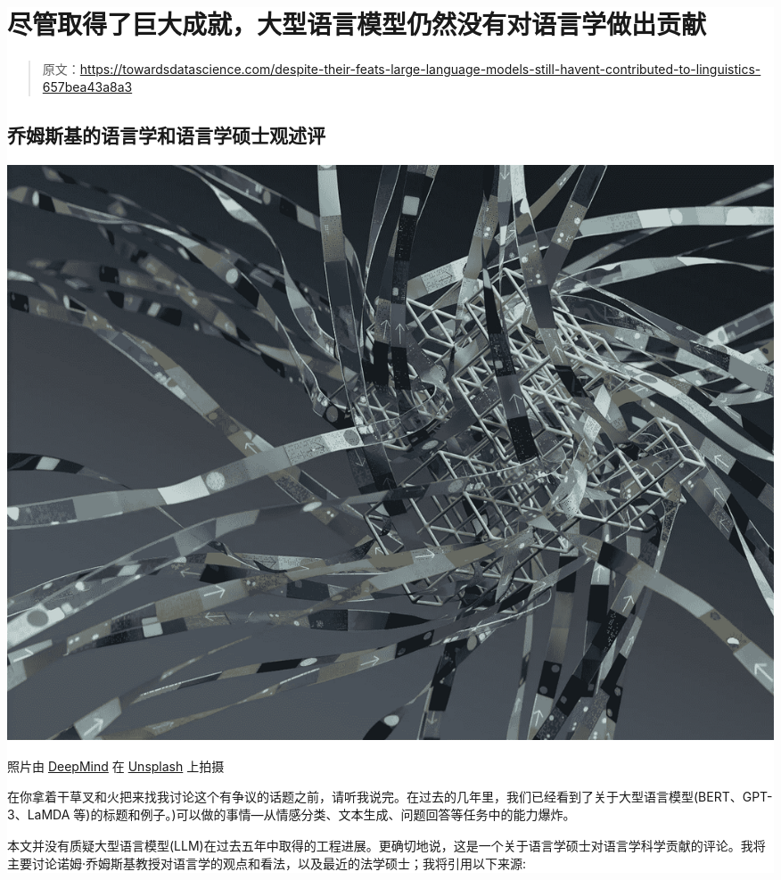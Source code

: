 # 尽管取得了巨大成就，大型语言模型仍然没有对语言学做出贡献

> 原文：<https://towardsdatascience.com/despite-their-feats-large-language-models-still-havent-contributed-to-linguistics-657bea43a8a3>

## 乔姆斯基的语言学和语言学硕士观述评

![](img/85faa08cf89e8f8cdc430c4f4575cfdd.png)

照片由 [DeepMind](https://unsplash.com/@deepmind?utm_source=unsplash&utm_medium=referral&utm_content=creditCopyText) 在 [Unsplash](https://unsplash.com/s/photos/large-language-models?utm_source=unsplash&utm_medium=referral&utm_content=creditCopyText) 上拍摄

在你拿着干草叉和火把来找我讨论这个有争议的话题之前，请听我说完。在过去的几年里，我们已经看到了关于大型语言模型(BERT、GPT-3、LaMDA 等)的标题和例子。)可以做的事情—从情感分类、文本生成、问题回答等任务中的能力爆炸。

本文并没有质疑大型语言模型(LLM)在过去五年中取得的工程进展。更确切地说，这是一个关于语言学硕士对语言学科学贡献的评论。我将主要讨论诺姆·乔姆斯基教授对语言学的观点和看法，以及最近的法学硕士；我将引用以下来源:

